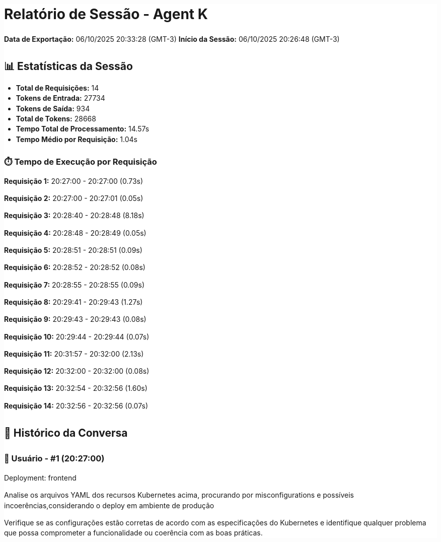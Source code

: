 # Relatório de Sessão - Agent K

**Data de Exportação:** 06/10/2025 20:33:28 (GMT-3)
**Início da Sessão:** 06/10/2025 20:26:48 (GMT-3)

## 📊 Estatísticas da Sessão

- **Total de Requisições:** 14
- **Tokens de Entrada:** 27734
- **Tokens de Saída:** 934
- **Total de Tokens:** 28668
- **Tempo Total de Processamento:** 14.57s
- **Tempo Médio por Requisição:** 1.04s

### ⏱️ Tempo de Execução por Requisição

**Requisição 1:** 20:27:00 - 20:27:00 (0.73s)

**Requisição 2:** 20:27:00 - 20:27:01 (0.05s)

**Requisição 3:** 20:28:40 - 20:28:48 (8.18s)

**Requisição 4:** 20:28:48 - 20:28:49 (0.05s)

**Requisição 5:** 20:28:51 - 20:28:51 (0.09s)

**Requisição 6:** 20:28:52 - 20:28:52 (0.08s)

**Requisição 7:** 20:28:55 - 20:28:55 (0.09s)

**Requisição 8:** 20:29:41 - 20:29:43 (1.27s)

**Requisição 9:** 20:29:43 - 20:29:43 (0.08s)

**Requisição 10:** 20:29:44 - 20:29:44 (0.07s)

**Requisição 11:** 20:31:57 - 20:32:00 (2.13s)

**Requisição 12:** 20:32:00 - 20:32:00 (0.08s)

**Requisição 13:** 20:32:54 - 20:32:56 (1.60s)

**Requisição 14:** 20:32:56 - 20:32:56 (0.07s)


## 💬 Histórico da Conversa

### 👤 Usuário - #1 (20:27:00)

Deployment: frontend

Analise os arquivos YAML dos recursos Kubernetes acima, procurando por misconfigurations e possíveis incoerências,considerando o deploy em ambiente de produção

Verifique se as configurações estão corretas de acordo com as especificações do Kubernetes e identifique qualquer problema que possa comprometer a funcionalidade ou coerência com as boas práticas.
